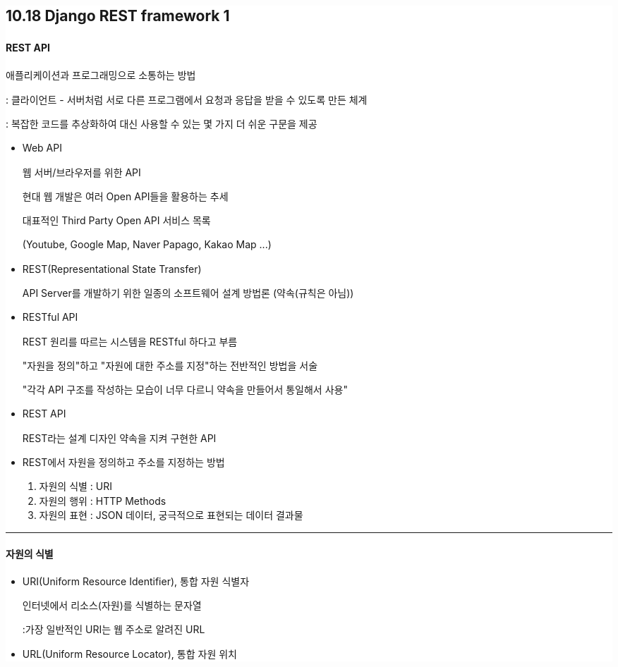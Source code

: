 ## 10.18 Django REST framework 1

#### REST API

애플리케이션과 프로그래밍으로 소통하는 방법

: 클라이언트 - 서버처럼 서로 다른 프로그램에서 요청과 응답을 받을 수 있도록 만든 체계

: 복잡한 코드를 추상화하여 대신 사용할 수 있는 몇 가지 더 쉬운 구문을 제공



- Web API

  웹 서버/브라우저를 위한 API

  현대 웹 개발은 여러 Open API들을 활용하는 추세

  대표적인 Third Party Open API 서비스 목록

  (Youtube, Google Map, Naver Papago, Kakao Map ...)



- REST(Representational State Transfer)

  API Server를 개발하기 위한 일종의 소프트웨어 설계 방법론 (약속(규칙은 아님))



- RESTful API

  REST 원리를 따르는 시스템을 RESTful 하다고 부름

  "자원을 정의"하고 "자원에 대한 주소를 지정"하는 전반적인 방법을 서술

  "각각 API 구조를 작성하는 모습이 너무 다르니 약속을 만들어서 통일해서 사용"



- REST API

  REST라는 설계 디자인 약속을 지켜 구현한 API



- REST에서 자원을 정의하고 주소를 지정하는 방법
  1. 자원의 식별 : URI
  2. 자원의 행위 : HTTP Methods
  3. 자원의 표현 : JSON 데이터, 궁극적으로 표현되는 데이터 결과물



---

#### 자원의 식별

- URI(Uniform Resource Identifier), 통합 자원 식별자

  인터넷에서 리소스(자원)를 식별하는 문자열

  :가장 일반적인 URI는 웹 주소로 알려진 URL



- URL(Uniform Resource Locator), 통합 자원 위치
